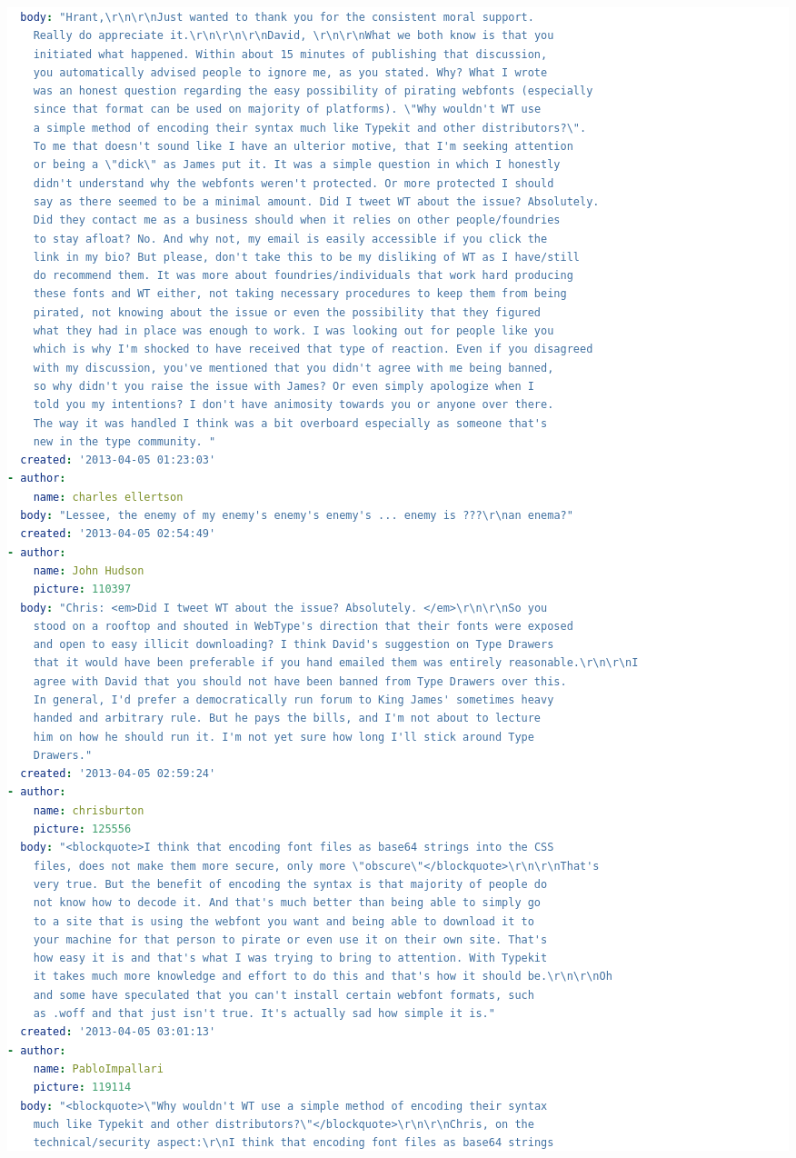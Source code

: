 ```yaml
  body: "Hrant,\r\n\r\nJust wanted to thank you for the consistent moral support.
    Really do appreciate it.\r\n\r\n\r\nDavid, \r\n\r\nWhat we both know is that you
    initiated what happened. Within about 15 minutes of publishing that discussion,
    you automatically advised people to ignore me, as you stated. Why? What I wrote
    was an honest question regarding the easy possibility of pirating webfonts (especially
    since that format can be used on majority of platforms). \"Why wouldn't WT use
    a simple method of encoding their syntax much like Typekit and other distributors?\".
    To me that doesn't sound like I have an ulterior motive, that I'm seeking attention
    or being a \"dick\" as James put it. It was a simple question in which I honestly
    didn't understand why the webfonts weren't protected. Or more protected I should
    say as there seemed to be a minimal amount. Did I tweet WT about the issue? Absolutely.
    Did they contact me as a business should when it relies on other people/foundries
    to stay afloat? No. And why not, my email is easily accessible if you click the
    link in my bio? But please, don't take this to be my disliking of WT as I have/still
    do recommend them. It was more about foundries/individuals that work hard producing
    these fonts and WT either, not taking necessary procedures to keep them from being
    pirated, not knowing about the issue or even the possibility that they figured
    what they had in place was enough to work. I was looking out for people like you
    which is why I'm shocked to have received that type of reaction. Even if you disagreed
    with my discussion, you've mentioned that you didn't agree with me being banned,
    so why didn't you raise the issue with James? Or even simply apologize when I
    told you my intentions? I don't have animosity towards you or anyone over there.
    The way it was handled I think was a bit overboard especially as someone that's
    new in the type community. "
  created: '2013-04-05 01:23:03'
- author:
    name: charles ellertson
  body: "Lessee, the enemy of my enemy's enemy's enemy's ... enemy is ???\r\nan enema?"
  created: '2013-04-05 02:54:49'
- author:
    name: John Hudson
    picture: 110397
  body: "Chris: <em>Did I tweet WT about the issue? Absolutely. </em>\r\n\r\nSo you
    stood on a rooftop and shouted in WebType's direction that their fonts were exposed
    and open to easy illicit downloading? I think David's suggestion on Type Drawers
    that it would have been preferable if you hand emailed them was entirely reasonable.\r\n\r\nI
    agree with David that you should not have been banned from Type Drawers over this.
    In general, I'd prefer a democratically run forum to King James' sometimes heavy
    handed and arbitrary rule. But he pays the bills, and I'm not about to lecture
    him on how he should run it. I'm not yet sure how long I'll stick around Type
    Drawers."
  created: '2013-04-05 02:59:24'
- author:
    name: chrisburton
    picture: 125556
  body: "<blockquote>I think that encoding font files as base64 strings into the CSS
    files, does not make them more secure, only more \"obscure\"</blockquote>\r\n\r\nThat's
    very true. But the benefit of encoding the syntax is that majority of people do
    not know how to decode it. And that's much better than being able to simply go
    to a site that is using the webfont you want and being able to download it to
    your machine for that person to pirate or even use it on their own site. That's
    how easy it is and that's what I was trying to bring to attention. With Typekit
    it takes much more knowledge and effort to do this and that's how it should be.\r\n\r\nOh
    and some have speculated that you can't install certain webfont formats, such
    as .woff and that just isn't true. It's actually sad how simple it is."
  created: '2013-04-05 03:01:13'
- author:
    name: PabloImpallari
    picture: 119114
  body: "<blockquote>\"Why wouldn't WT use a simple method of encoding their syntax
    much like Typekit and other distributors?\"</blockquote>\r\n\r\nChris, on the
    technical/security aspect:\r\nI think that encoding font files as base64 strings
```